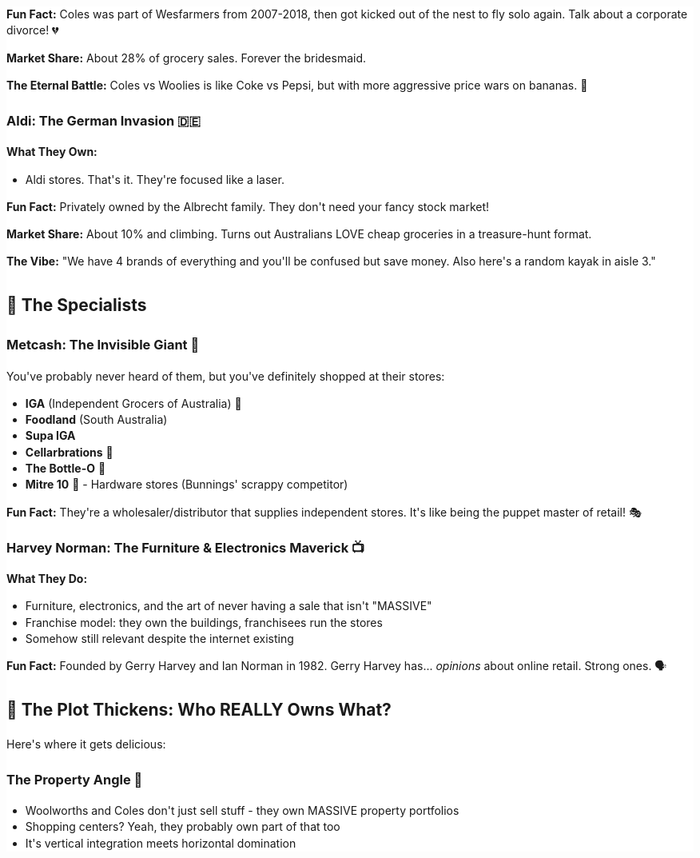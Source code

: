 **Fun Fact:** Coles was part of Wesfarmers from 2007-2018, then got kicked out of the nest to fly solo again. Talk about a corporate divorce! 💔

**Market Share:** About 28% of grocery sales. Forever the bridesmaid.

**The Eternal Battle:** Coles vs Woolies is like Coke vs Pepsi, but with more aggressive price wars on bananas. 🍌

### Aldi: The German Invasion 🇩🇪

**What They Own:**
- Aldi stores. That's it. They're focused like a laser.

**Fun Fact:** Privately owned by the Albrecht family. They don't need your fancy stock market!

**Market Share:** About 10% and climbing. Turns out Australians LOVE cheap groceries in a treasure-hunt format.

**The Vibe:** "We have 4 brands of everything and you'll be confused but save money. Also here's a random kayak in aisle 3."

## 🏪 The Specialists

### Metcash: The Invisible Giant 👻

You've probably never heard of them, but you've definitely shopped at their stores:
- **IGA** (Independent Grocers of Australia) 🏪
- **Foodland** (South Australia)
- **Supa IGA**
- **Cellarbrations** 🍷
- **The Bottle-O** 🍺
- **Mitre 10** 🔧 - Hardware stores (Bunnings' scrappy competitor)

**Fun Fact:** They're a wholesaler/distributor that supplies independent stores. It's like being the puppet master of retail! 🎭

### Harvey Norman: The Furniture & Electronics Maverick 📺

**What They Do:**
- Furniture, electronics, and the art of never having a sale that isn't "MASSIVE"
- Franchise model: they own the buildings, franchisees run the stores
- Somehow still relevant despite the internet existing

**Fun Fact:** Founded by Gerry Harvey and Ian Norman in 1982. Gerry Harvey has... *opinions* about online retail. Strong ones. 🗣️

## 🎪 The Plot Thickens: Who REALLY Owns What?

Here's where it gets delicious:

### The Property Angle 🏢
- Woolworths and Coles don't just sell stuff - they own MASSIVE property portfolios
- Shopping centers? Yeah, they probably own part of that too
- It's vertical integration meets horizontal domination
